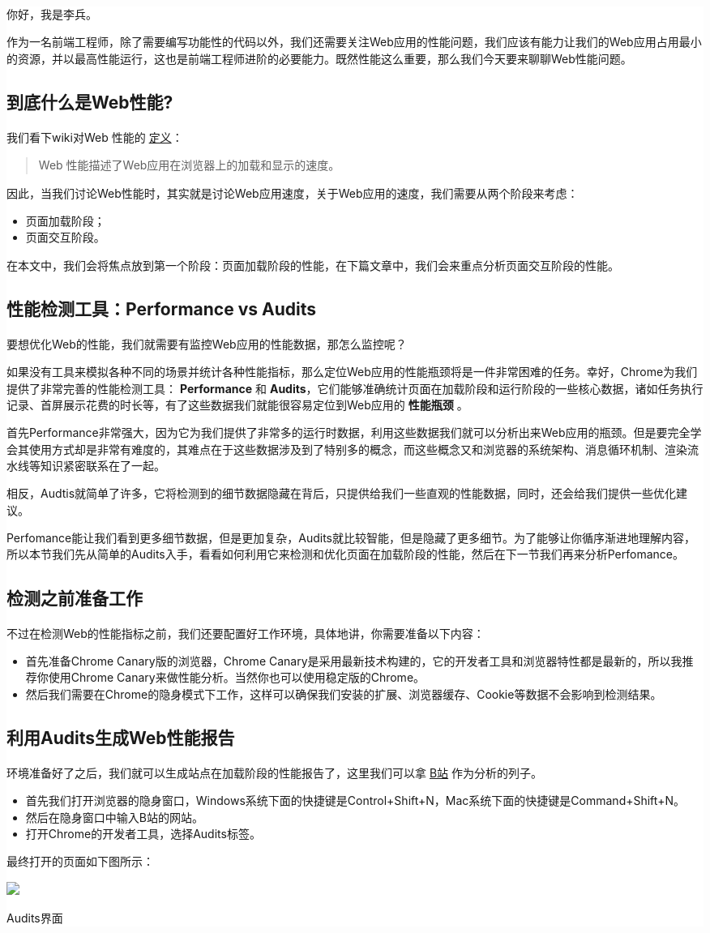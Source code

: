 你好，我是李兵。

作为一名前端工程师，除了需要编写功能性的代码以外，我们还需要关注Web应用的性能问题，我们应该有能力让我们的Web应用占用最小的资源，并以最高性能运行，这也是前端工程师进阶的必要能力。既然性能这么重要，那么我们今天要来聊聊Web性能问题。

## 到底什么是Web性能?

我们看下wiki对Web 性能的 [定义](https://en.wikipedia.org/wiki/Web_performance)：

> Web 性能描述了Web应用在浏览器上的加载和显示的速度。

因此，当我们讨论Web性能时，其实就是讨论Web应用速度，关于Web应用的速度，我们需要从两个阶段来考虑：

- 页面加载阶段；
- 页面交互阶段。

在本文中，我们会将焦点放到第一个阶段：页面加载阶段的性能，在下篇文章中，我们会来重点分析页面交互阶段的性能。

## 性能检测工具：Performance vs Audits

要想优化Web的性能，我们就需要有监控Web应用的性能数据，那怎么监控呢？

如果没有工具来模拟各种不同的场景并统计各种性能指标，那么定位Web应用的性能瓶颈将是一件非常困难的任务。幸好，Chrome为我们提供了非常完善的性能检测工具： **Performance** 和 **Audits**，它们能够准确统计页面在加载阶段和运行阶段的一些核心数据，诸如任务执行记录、首屏展示花费的时长等，有了这些数据我们就能很容易定位到Web应用的 **性能瓶颈** 。

首先Performance非常强大，因为它为我们提供了非常多的运行时数据，利用这些数据我们就可以分析出来Web应用的瓶颈。但是要完全学会其使用方式却是非常有难度的，其难点在于这些数据涉及到了特别多的概念，而这些概念又和浏览器的系统架构、消息循环机制、渲染流水线等知识紧密联系在了一起。

相反，Audtis就简单了许多，它将检测到的细节数据隐藏在背后，只提供给我们一些直观的性能数据，同时，还会给我们提供一些优化建议。

Perfomance能让我们看到更多细节数据，但是更加复杂，Audits就比较智能，但是隐藏了更多细节。为了能够让你循序渐进地理解内容，所以本节我们先从简单的Audits入手，看看如何利用它来检测和优化页面在加载阶段的性能，然后在下一节我们再来分析Perfomance。

## 检测之前准备工作

不过在检测Web的性能指标之前，我们还要配置好工作环境，具体地讲，你需要准备以下内容：

- 首先准备Chrome Canary版的浏览器，Chrome Canary是采用最新技术构建的，它的开发者工具和浏览器特性都是最新的，所以我推荐你使用Chrome Canary来做性能分析。当然你也可以使用稳定版的Chrome。
- 然后我们需要在Chrome的隐身模式下工作，这样可以确保我们安装的扩展、浏览器缓存、Cookie等数据不会影响到检测结果。

## 利用Audits生成Web性能报告

环境准备好了之后，我们就可以生成站点在加载阶段的性能报告了，这里我们可以拿 [B站](https://www.bilibili.com/index.html?redirectFrom=h5) 作为分析的列子。

- 首先我们打开浏览器的隐身窗口，Windows系统下面的快捷键是Control+Shift+N，Mac系统下面的快捷键是Command+Shift+N。
- 然后在隐身窗口中输入B站的网站。
- 打开Chrome的开发者工具，选择Audits标签。

最终打开的页面如下图所示：

![](https://static001.geekbang.org/resource/image/f4/09/f47e598b2fe371e0af067c74756a8909.png?wh=1618*1348)

Audits界面
